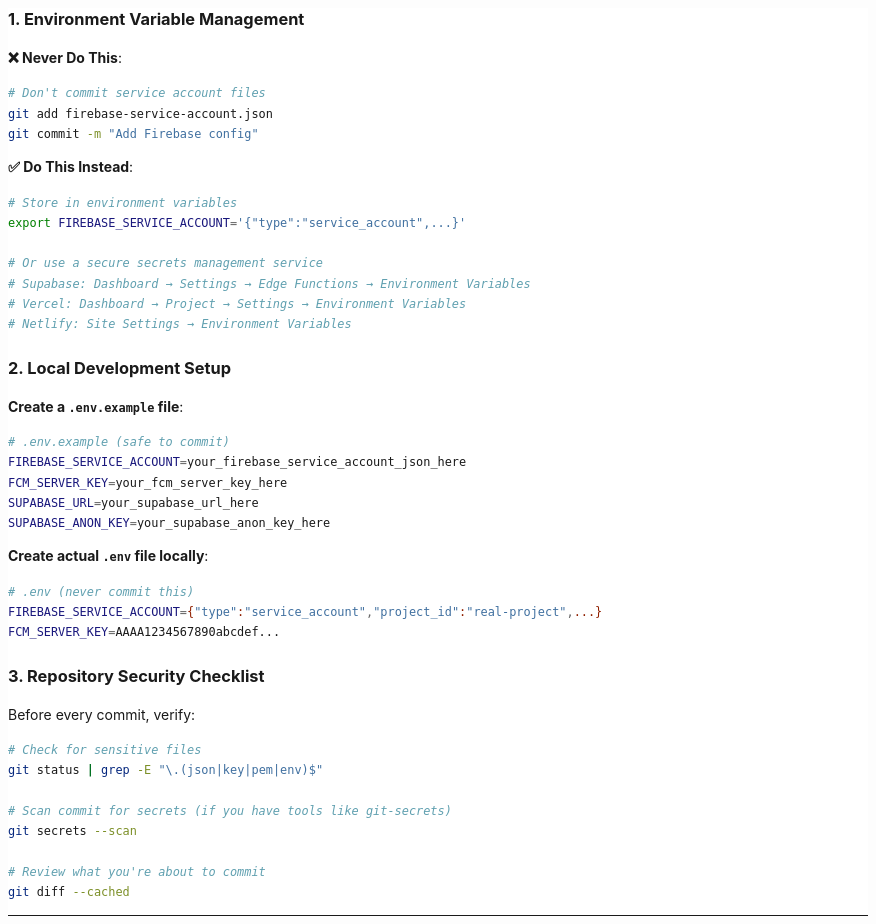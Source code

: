 ### 1. Environment Variable Management

**❌ Never Do This**:
```bash
# Don't commit service account files
git add firebase-service-account.json
git commit -m "Add Firebase config"
```

**✅ Do This Instead**:
```bash
# Store in environment variables
export FIREBASE_SERVICE_ACCOUNT='{"type":"service_account",...}'

# Or use a secure secrets management service
# Supabase: Dashboard → Settings → Edge Functions → Environment Variables
# Vercel: Dashboard → Project → Settings → Environment Variables
# Netlify: Site Settings → Environment Variables
```

### 2. Local Development Setup

**Create a `.env.example` file**:
```bash
# .env.example (safe to commit)
FIREBASE_SERVICE_ACCOUNT=your_firebase_service_account_json_here
FCM_SERVER_KEY=your_fcm_server_key_here
SUPABASE_URL=your_supabase_url_here
SUPABASE_ANON_KEY=your_supabase_anon_key_here
```

**Create actual `.env` file locally**:
```bash
# .env (never commit this)
FIREBASE_SERVICE_ACCOUNT={"type":"service_account","project_id":"real-project",...}
FCM_SERVER_KEY=AAAA1234567890abcdef...
```

### 3. Repository Security Checklist

Before every commit, verify:

```bash
# Check for sensitive files
git status | grep -E "\.(json|key|pem|env)$"

# Scan commit for secrets (if you have tools like git-secrets)
git secrets --scan

# Review what you're about to commit
git diff --cached
```

---
